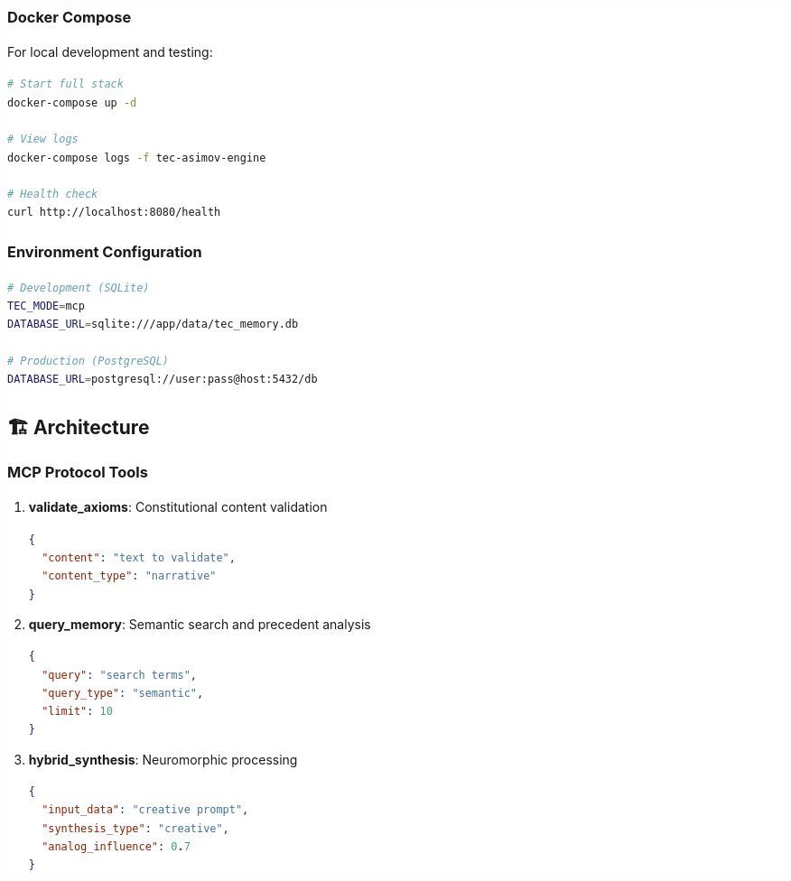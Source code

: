 ### Docker Compose

For local development and testing:

```bash
# Start full stack
docker-compose up -d

# View logs
docker-compose logs -f tec-asimov-engine

# Health check
curl http://localhost:8080/health
```

### Environment Configuration

```bash
# Development (SQLite)
TEC_MODE=mcp
DATABASE_URL=sqlite:///app/data/tec_memory.db

# Production (PostgreSQL)
DATABASE_URL=postgresql://user:pass@host:5432/db
```

## 🏗️ Architecture

### MCP Protocol Tools

1. **validate_axioms**: Constitutional content validation
   ```json
   {
     "content": "text to validate",
     "content_type": "narrative"
   }
   ```

2. **query_memory**: Semantic search and precedent analysis
   ```json
   {
     "query": "search terms",
     "query_type": "semantic",
     "limit": 10
   }
   ```

3. **hybrid_synthesis**: Neuromorphic processing
   ```json
   {
     "input_data": "creative prompt",
     "synthesis_type": "creative",
     "analog_influence": 0.7
   }
   ```
